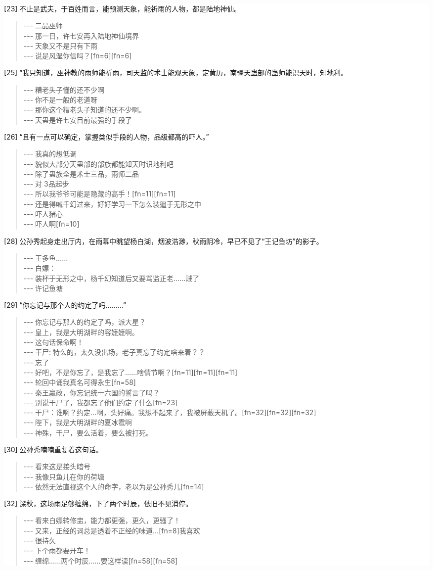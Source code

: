 [23] 不止是武夫，于百姓而言，能预测天象，能祈雨的人物，都是陆地神仙。
>--- 二品巫师<br>
>--- 那一日，许七安再入陆地神仙境界<br>
>--- 天象又不是只有下雨<br>
>--- 说是风湿你信吗？[fn=6][fn=6]<br>

[25] “我只知道，巫神教的雨师能祈雨，司天监的术士能观天象，定黄历，南疆天蛊部的蛊师能识天时，知地利。
>--- 糟老头子懂的还不少啊<br>
>--- 你不是一般的老道呀<br>
>--- 那你这个糟老头子知道的还不少啊。<br>
>--- 天蛊是许七安目前最强的手段了<br>

[26] “且有一点可以确定，掌握类似手段的人物，品级都高的吓人。”
>--- 我真的想低调<br>
>--- 貌似大部分天蛊部的部族都能知天时识地利吧<br>
>--- 除了蛊族全是术士三品，雨师二品<br>
>--- 对 3品起步<br>
>--- 所以我爷爷可能是隐藏的高手！[fn=11][fn=11]<br>
>--- 还是得喊千幻过来，好好学习一下怎么装逼于无形之中<br>
>--- 吓人猪心<br>
>--- 吓人啊[fn=10]<br>

[28] 公孙秀起身走出厅内，在雨幕中眺望杨白湖，烟波浩渺，秋雨阴冷，早已不见了“王记鱼坊”的影子。
>--- 王多鱼……<br>
>--- 白嫖：<br>
>--- 装杯于无形之中，杨千幻知道后又要骂监正老……贼了<br>
>--- 许记鱼塘<br>

[29] “你忘记与那个人的约定了吗.........”
>--- 你忘记与那人的约定了吗，派大星？<br>
>--- 皇上，我是大明湖畔的容嬷嬷啊。<br>
>--- 这句话保命啊！<br>
>--- 干尸: 特么的，太久没出场，老子真忘了约定啥来着？？<br>
>--- 忘了<br>
>--- 好吧，不是你忘了，是我忘了……啥情节啊？[fn=11][fn=11][fn=11]<br>
>--- 轮回中诵我真名可得永生[fn=58]<br>
>--- 秦王嬴政，你忘记统一六国的誓言了吗？<br>
>--- 别说干尸了，我都忘了他们约定了什么[fn=23]<br>
>--- 干尸：谁啊？约定…啊，头好痛。我想不起来了，我被屏蔽天机了。[fn=32][fn=32][fn=32]<br>
>--- 陛下，我是大明湖畔的夏冰雹啊<br>
>--- 神殊，干尸，要么活着，要么被打死。<br>

[30] 公孙秀喃喃重复着这句话。
>--- 看来这是接头暗号<br>
>--- 我像只鱼儿在你的荷塘<br>
>--- 依然无法直视这个人的命字，老以为是公孙秀儿[fn=14]<br>

[32] 深秋，这场雨足够缠绵，下了两个时辰，依旧不见消停。
>--- 看来白嫖转修盅，能力都更强，更久，更骚了！<br>
>--- 又来，正经的词总是透着不正经的味道…[fn=8]我喜欢<br>
>--- 很持久<br>
>--- 下个雨都要开车！<br>
>--- 缠绵……两个时辰……要这样读[fn=58][fn=58]<br>
